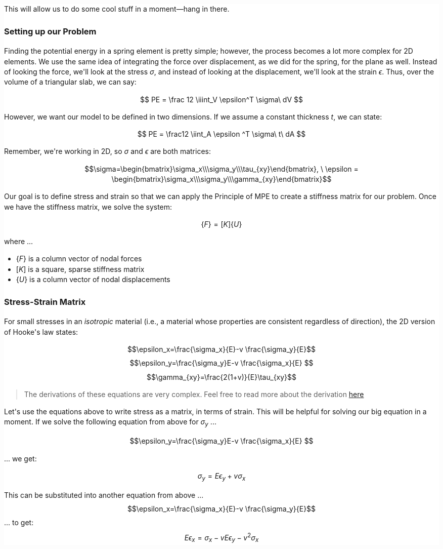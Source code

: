 This will allow us to do some cool stuff in a moment—hang in there.




### Setting up our Problem

Finding the potential energy in a spring element is pretty simple; however, the process becomes a lot more complex for 2D elements. We use the same idea of integrating the force over displacement, as we did for the spring, for the plane as well. Instead of looking the force, we'll look at the stress $\sigma$, and instead of looking at the displacement, we'll look at the strain $\epsilon$. Thus, over the volume of a triangular slab, we can say:

$$ PE = \frac 12 \iiint_V \epsilon^T \sigma\ dV $$

However, we want our model to be defined in two dimensions. If we assume a constant thickness $t$, we can state:

$$ PE = \frac12 \iint_A \epsilon ^T \sigma\ t\ dA $$

Remember, we're working in 2D, so $\sigma$ and $\epsilon$ are both matrices:

$$\sigma=\begin{bmatrix}\sigma_x\\\sigma_y\\\tau_{xy}\end{bmatrix}, \ \epsilon = \begin{bmatrix}\sigma_x\\\sigma_y\\\gamma_{xy}\end{bmatrix}$$

Our goal is to define stress and strain so that we can apply the Principle of MPE to create a stiffness matrix for our problem. Once we have the stiffness matrix, we solve the system:

$$\{F\}=[K]\{U\}$$

where ...
- $\{F\}$ is a column vector of nodal forces
- $[K]$ is a square, sparse stiffness matrix
- $\{U\}$ is a column vector of nodal displacements

### Stress-Strain Matrix

For small stresses in an _isotropic_ material (i.e., a material whose properties are consistent regardless of direction), the 2D version of Hooke's law states:

$$\epsilon_x=\frac{\sigma_x}{E}-v \frac{\sigma_y}{E}$$
$$\epsilon_y=\frac{\sigma_y}E-v \frac{\sigma_x}{E} $$
$$\gamma_{xy}=\frac{2(1+v)}{E}\tau_{xy}$$

> The derivations of these equations are very complex. Feel free to read more about the derivation [here](https://en.wikipedia.org/wiki/Hooke%27s_law#Isotropic_materials)

Let's use the equations above to write stress as a matrix, in terms of strain. This will be helpful for solving our big equation in a moment. If we solve the following equation from above for $\sigma_y$ ...

$$\epsilon_y=\frac{\sigma_y}E-v \frac{\sigma_x}{E} $$

... we get:

$$\sigma_y = E \epsilon_y+v \sigma_x$$

This can be substituted into another equation from above ...
$$\epsilon_x=\frac{\sigma_x}{E}-v \frac{\sigma_y}{E}$$
... to get:
$$E\epsilon_x=\sigma_x-v E\epsilon_y-v^2\sigma_x$$
